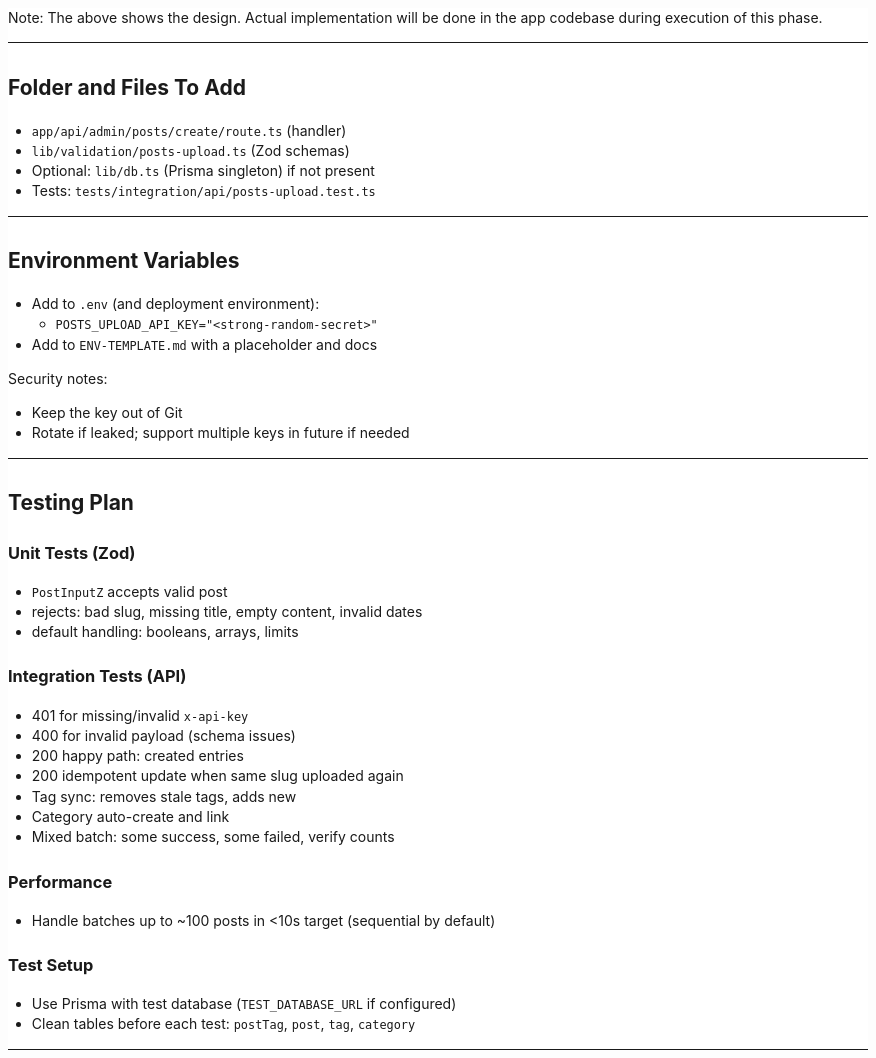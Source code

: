 Note: The above shows the design. Actual implementation will be done in the app codebase during execution of this phase.

---

## Folder and Files To Add

- `app/api/admin/posts/create/route.ts` (handler)
- `lib/validation/posts-upload.ts` (Zod schemas)
- Optional: `lib/db.ts` (Prisma singleton) if not present
- Tests: `tests/integration/api/posts-upload.test.ts`

---

## Environment Variables

- Add to `.env` (and deployment environment):
  - `POSTS_UPLOAD_API_KEY="<strong-random-secret>"`
- Add to `ENV-TEMPLATE.md` with a placeholder and docs

Security notes:
- Keep the key out of Git
- Rotate if leaked; support multiple keys in future if needed

---

## Testing Plan

### Unit Tests (Zod)
- `PostInputZ` accepts valid post
- rejects: bad slug, missing title, empty content, invalid dates
- default handling: booleans, arrays, limits

### Integration Tests (API)
- 401 for missing/invalid `x-api-key`
- 400 for invalid payload (schema issues)
- 200 happy path: created entries
- 200 idempotent update when same slug uploaded again
- Tag sync: removes stale tags, adds new
- Category auto-create and link
- Mixed batch: some success, some failed, verify counts

### Performance
- Handle batches up to ~100 posts in <10s target (sequential by default)

### Test Setup
- Use Prisma with test database (`TEST_DATABASE_URL` if configured)
- Clean tables before each test: `postTag`, `post`, `tag`, `category`

---
